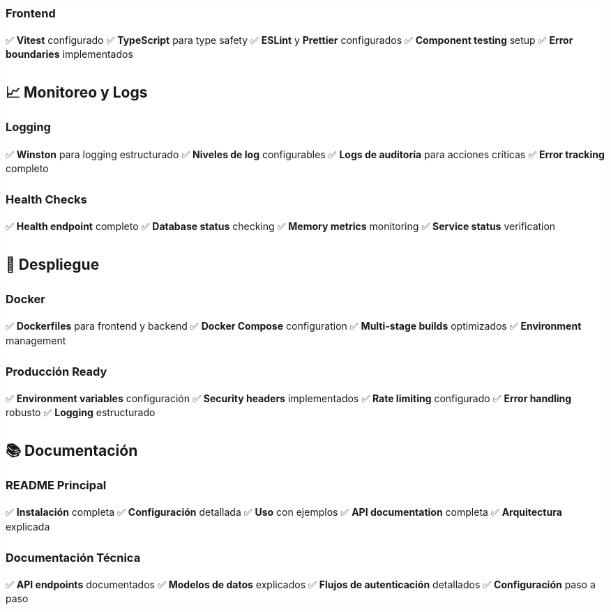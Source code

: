 ### Frontend
✅ **Vitest** configurado
✅ **TypeScript** para type safety
✅ **ESLint** y **Prettier** configurados
✅ **Component testing** setup
✅ **Error boundaries** implementados

## 📈 Monitoreo y Logs

### Logging
✅ **Winston** para logging estructurado
✅ **Niveles de log** configurables
✅ **Logs de auditoría** para acciones críticas
✅ **Error tracking** completo

### Health Checks
✅ **Health endpoint** completo
✅ **Database status** checking
✅ **Memory metrics** monitoring
✅ **Service status** verification

## 🚀 Despliegue

### Docker
✅ **Dockerfiles** para frontend y backend
✅ **Docker Compose** configuration
✅ **Multi-stage builds** optimizados
✅ **Environment** management

### Producción Ready
✅ **Environment variables** configuración
✅ **Security headers** implementados
✅ **Rate limiting** configurado
✅ **Error handling** robusto
✅ **Logging** estructurado

## 📚 Documentación

### README Principal
✅ **Instalación** completa
✅ **Configuración** detallada
✅ **Uso** con ejemplos
✅ **API documentation** completa
✅ **Arquitectura** explicada

### Documentación Técnica
✅ **API endpoints** documentados
✅ **Modelos de datos** explicados
✅ **Flujos de autenticación** detallados
✅ **Configuración** paso a paso
